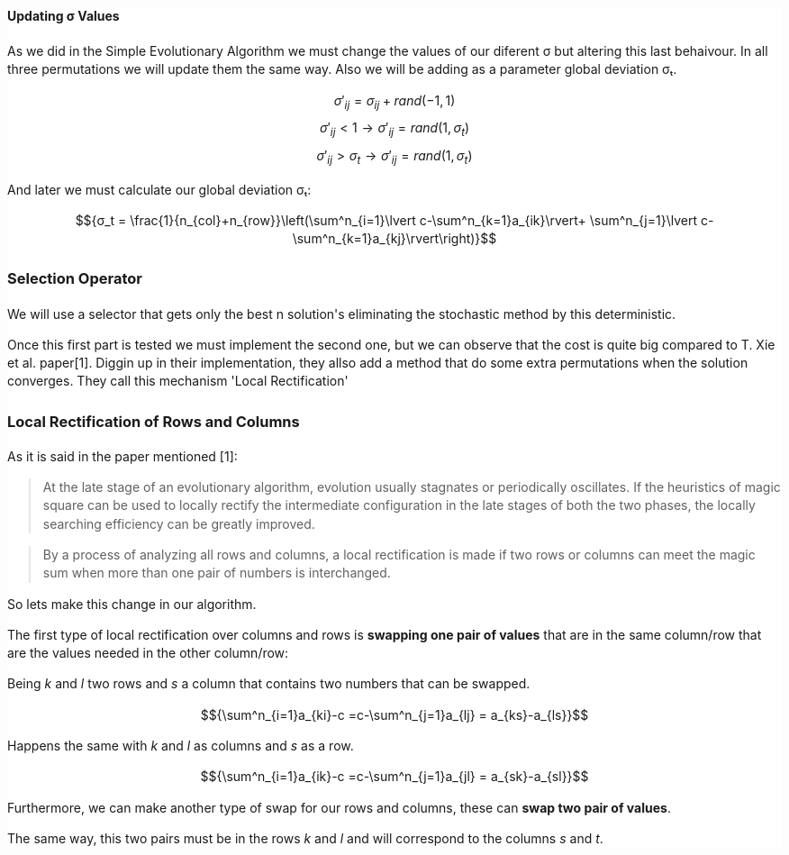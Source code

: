 #### Updating σ Values

As we did in the Simple Evolutionary Algorithm we must change the values of our diferent σ but altering this last behaivour. In all three permutations we will update them the same way. Also we will be adding as a parameter global deviation σₜ.

$${σ'_{ij} = σ_{ij} + rand(-1,1)}$$
$${σ'_{ij} < 1 → σ'_{ij}=rand(1,σ_t)}$$
$${σ'_{ij} > σ_t → σ'_{ij}=rand(1,σ_t)}$$

And later we must calculate our global deviation σₜ:

$${σ_t = \frac{1}{n_{col}+n_{row}}\left(\sum^n_{i=1}\lvert c-\sum^n_{k=1}a_{ik}\rvert+
\sum^n_{j=1}\lvert c- \sum^n_{k=1}a_{kj}\rvert\right)}$$

### Selection Operator

We will use a selector that gets only the best n solution's eliminating the stochastic method by this deterministic.

Once this first part is tested we must implement the second one, but we can observe that the cost is quite big compared to T. Xie et al. paper[1]. Diggin up in their implementation, they allso add a method that do some extra permutations when the solution converges. They call this mechanism 'Local Rectification'
### Local Rectification of Rows and Columns
As it is said in the paper mentioned [1]:



> At the late stage of an evolutionary algorithm, evolution usually stagnates or periodically oscillates. If the heuristics of magic square can be used to locally rectify the intermediate configuration in the late stages of both the two phases, the locally searching efficiency can be greatly improved.

>By a process of analyzing all rows and columns, a local
rectification is made if two rows or columns can meet the
magic sum when more than one pair of numbers is
interchanged.

So lets make this change in our algorithm.

The first type of local rectification over columns and rows is **swapping one pair of values** that are in the same column/row that are the values needed in the other column/row:

Being *k* and *l* two rows and *s* a column that contains two numbers that can be swapped.

$${\sum^n_{i=1}a_{ki}-c =c-\sum^n_{j=1}a_{lj} = a_{ks}-a_{ls}}$$

Happens the same with *k* and *l* as columns and *s* as a row.

$${\sum^n_{i=1}a_{ik}-c =c-\sum^n_{j=1}a_{jl} = a_{sk}-a_{sl}}$$

Furthermore, we can make another type of swap for our rows and columns, these can **swap two pair of values**.

The same way, this two pairs must be in the rows *k* and *l* and will correspond to the columns *s* and *t*.
